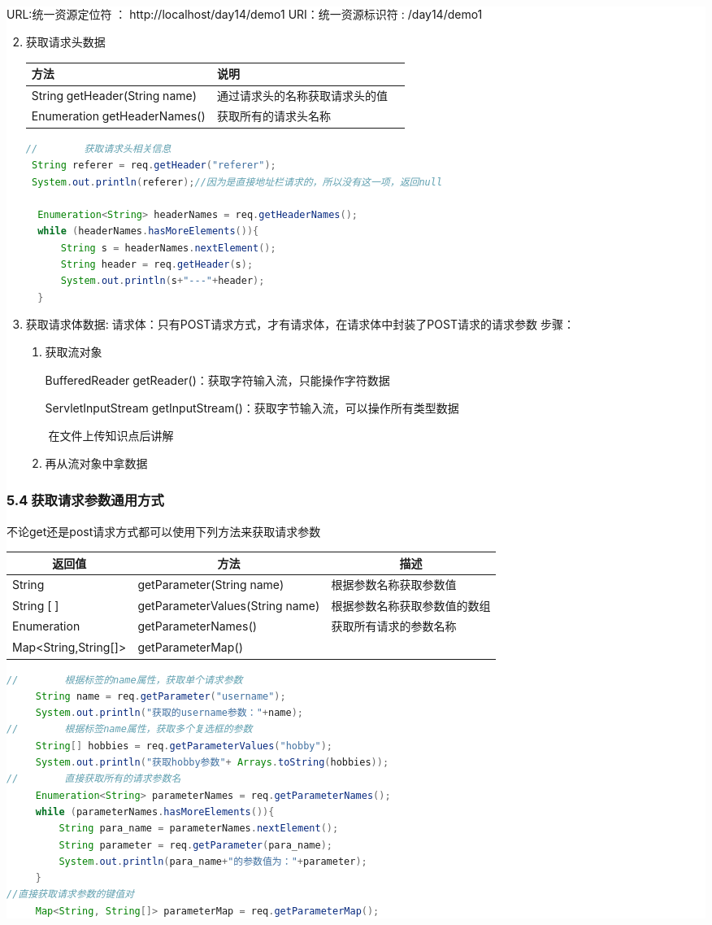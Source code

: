    URL:统一资源定位符 ： http://localhost/day14/demo1
   URI：统一资源标识符 : /day14/demo1

2. 获取请求头数据

   | 方法                                 | 说明                           |      |
   | ------------------------------------ | ------------------------------ | ---- |
   | String getHeader(String name)        | 通过请求头的名称获取请求头的值 |      |
   | Enumeration<String> getHeaderNames() | 获取所有的请求头名称           |      |

   ```java
   //        获取请求头相关信息
    String referer = req.getHeader("referer");
    System.out.println(referer);//因为是直接地址栏请求的，所以没有这一项，返回null
   
     Enumeration<String> headerNames = req.getHeaderNames();
     while (headerNames.hasMoreElements()){
         String s = headerNames.nextElement();
         String header = req.getHeader(s);
         System.out.println(s+"---"+header);
     }
   ```

3. 获取请求体数据:
   请求体：只有POST请求方式，才有请求体，在请求体中封装了POST请求的请求参数
   步骤：

   1. 获取流对象

      BufferedReader getReader()：获取字符输入流，只能操作字符数据

      ServletInputStream getInputStream()：获取字节输入流，可以操作所有类型数据

      ​	在文件上传知识点后讲解
      
   2. 再从流对象中拿数据

### 5.4  获取请求参数通用方式

   不论get还是post请求方式都可以使用下列方法来获取请求参数

| 返回值               | 方法                            | 描述                         |
| -------------------- | ------------------------------- | ---------------------------- |
| String               | getParameter(String name)       | 根据参数名称获取参数值       |
| String [ ]           | getParameterValues(String name) | 根据参数名称获取参数值的数组 |
| Enumeration<String>  | getParameterNames()             | 获取所有请求的参数名称       |
| Map<String,String[]> | getParameterMap()               |                              |



   ```java
//        根据标签的name属性，获取单个请求参数
        String name = req.getParameter("username");
        System.out.println("获取的username参数："+name);
//        根据标签name属性，获取多个复选框的参数
        String[] hobbies = req.getParameterValues("hobby");
        System.out.println("获取hobby参数"+ Arrays.toString(hobbies));
//        直接获取所有的请求参数名
        Enumeration<String> parameterNames = req.getParameterNames();
        while (parameterNames.hasMoreElements()){
            String para_name = parameterNames.nextElement();
            String parameter = req.getParameter(para_name);
            System.out.println(para_name+"的参数值为："+parameter);
        }
//直接获取请求参数的键值对
        Map<String, String[]> parameterMap = req.getParameterMap();
   ```
